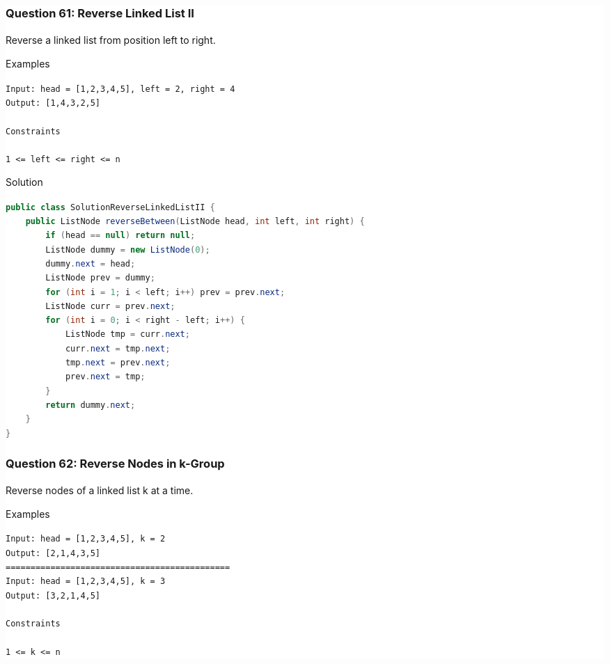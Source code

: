 ### Question 61: Reverse Linked List II

Reverse a linked list from position left to right.

Examples

```text
Input: head = [1,2,3,4,5], left = 2, right = 4
Output: [1,4,3,2,5]

Constraints

1 <= left <= right <= n
```

Solution

```java
public class SolutionReverseLinkedListII {
    public ListNode reverseBetween(ListNode head, int left, int right) {
        if (head == null) return null;
        ListNode dummy = new ListNode(0);
        dummy.next = head;
        ListNode prev = dummy;
        for (int i = 1; i < left; i++) prev = prev.next;
        ListNode curr = prev.next;
        for (int i = 0; i < right - left; i++) {
            ListNode tmp = curr.next;
            curr.next = tmp.next;
            tmp.next = prev.next;
            prev.next = tmp;
        }
        return dummy.next;
    }
}
```

### Question 62: Reverse Nodes in k-Group

Reverse nodes of a linked list k at a time.

Examples

```text
Input: head = [1,2,3,4,5], k = 2
Output: [2,1,4,3,5]
=============================================
Input: head = [1,2,3,4,5], k = 3
Output: [3,2,1,4,5]

Constraints

1 <= k <= n
```
